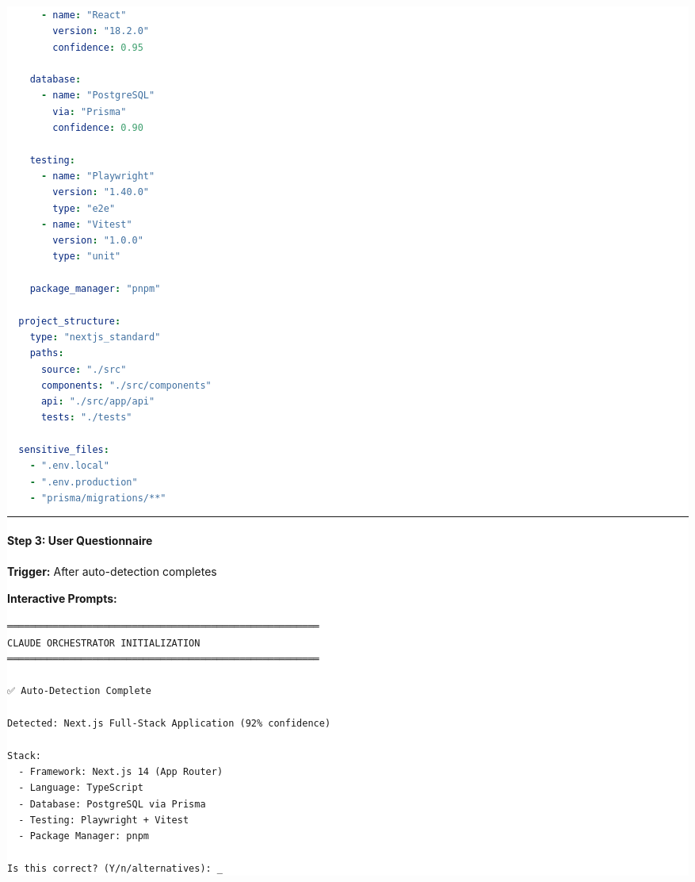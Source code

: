 ```yaml
      - name: "React"
        version: "18.2.0"
        confidence: 0.95

    database:
      - name: "PostgreSQL"
        via: "Prisma"
        confidence: 0.90

    testing:
      - name: "Playwright"
        version: "1.40.0"
        type: "e2e"
      - name: "Vitest"
        version: "1.0.0"
        type: "unit"

    package_manager: "pnpm"

  project_structure:
    type: "nextjs_standard"
    paths:
      source: "./src"
      components: "./src/components"
      api: "./src/app/api"
      tests: "./tests"

  sensitive_files:
    - ".env.local"
    - ".env.production"
    - "prisma/migrations/**"
```

---

#### Step 3: User Questionnaire

**Trigger:** After auto-detection completes

**Interactive Prompts:**

```
═══════════════════════════════════════════════════════
CLAUDE ORCHESTRATOR INITIALIZATION
═══════════════════════════════════════════════════════

✅ Auto-Detection Complete

Detected: Next.js Full-Stack Application (92% confidence)

Stack:
  - Framework: Next.js 14 (App Router)
  - Language: TypeScript
  - Database: PostgreSQL via Prisma
  - Testing: Playwright + Vitest
  - Package Manager: pnpm

Is this correct? (Y/n/alternatives): _
```
